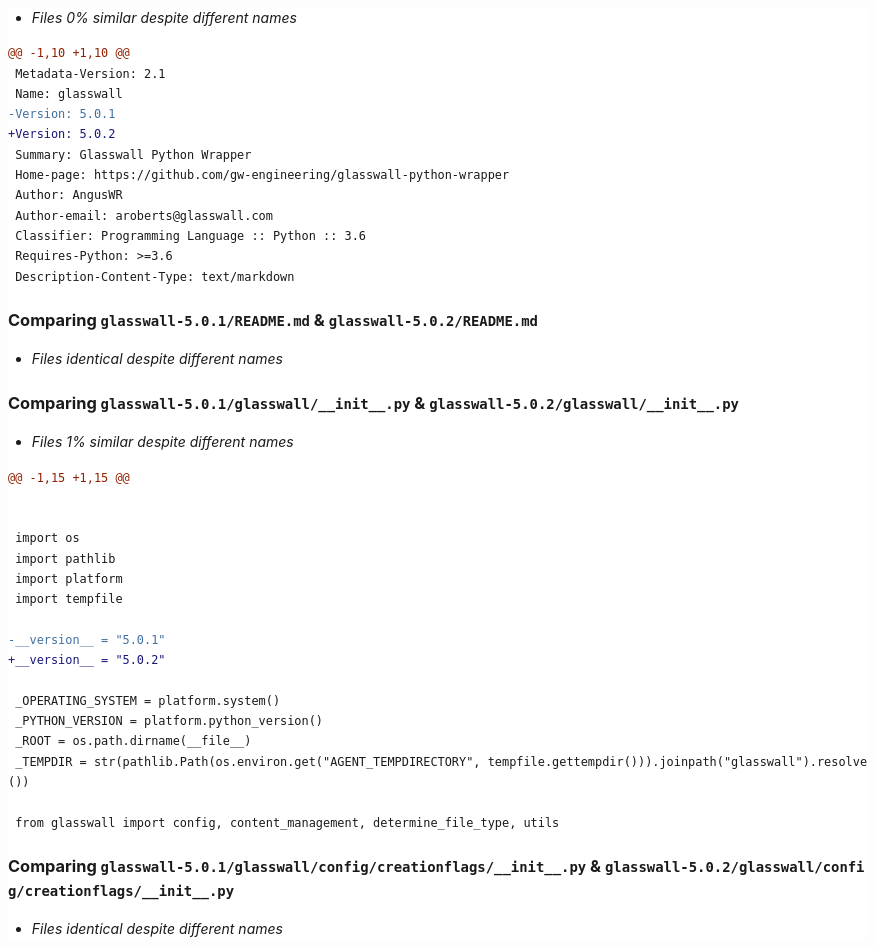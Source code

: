 * *Files 0% similar despite different names*

```diff
@@ -1,10 +1,10 @@
 Metadata-Version: 2.1
 Name: glasswall
-Version: 5.0.1
+Version: 5.0.2
 Summary: Glasswall Python Wrapper
 Home-page: https://github.com/gw-engineering/glasswall-python-wrapper
 Author: AngusWR
 Author-email: aroberts@glasswall.com
 Classifier: Programming Language :: Python :: 3.6
 Requires-Python: >=3.6
 Description-Content-Type: text/markdown
```

### Comparing `glasswall-5.0.1/README.md` & `glasswall-5.0.2/README.md`

 * *Files identical despite different names*

### Comparing `glasswall-5.0.1/glasswall/__init__.py` & `glasswall-5.0.2/glasswall/__init__.py`

 * *Files 1% similar despite different names*

```diff
@@ -1,15 +1,15 @@
 
 
 import os
 import pathlib
 import platform
 import tempfile
 
-__version__ = "5.0.1"
+__version__ = "5.0.2"
 
 _OPERATING_SYSTEM = platform.system()
 _PYTHON_VERSION = platform.python_version()
 _ROOT = os.path.dirname(__file__)
 _TEMPDIR = str(pathlib.Path(os.environ.get("AGENT_TEMPDIRECTORY", tempfile.gettempdir())).joinpath("glasswall").resolve())
 
 from glasswall import config, content_management, determine_file_type, utils
```

### Comparing `glasswall-5.0.1/glasswall/config/creationflags/__init__.py` & `glasswall-5.0.2/glasswall/config/creationflags/__init__.py`

 * *Files identical despite different names*

